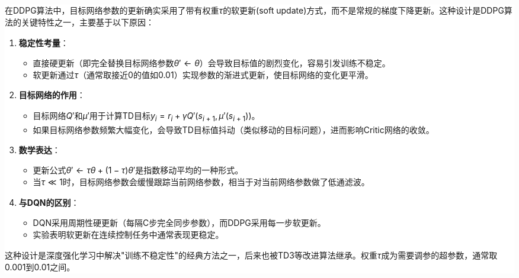 在DDPG算法中，目标网络参数的更新确实采用了带有权重$\tau$的软更新(soft update)方式，而不是常规的梯度下降更新。这种设计是DDPG算法的关键特性之一，主要基于以下原因：

1. **稳定性考量**：
   - 直接硬更新（即完全替换目标网络参数$\theta' \leftarrow \theta$）会导致目标值的剧烈变化，容易引发训练不稳定。
   - 软更新通过$\tau$（通常取接近0的值如0.01）实现参数的渐进式更新，使目标网络的变化更平滑。

2. **目标网络的作用**：
   - 目标网络$Q'$和$\mu'$用于计算TD目标$y_i = r_i + \gamma Q'(s_{i+1}, \mu'(s_{i+1}))$。
   - 如果目标网络参数频繁大幅变化，会导致TD目标值抖动（类似移动的目标问题），进而影响Critic网络的收敛。

3. **数学表达**：
   - 更新公式$\theta' \leftarrow \tau\theta + (1-\tau)\theta'$是指数移动平均的一种形式。
   - 当$\tau \ll 1$时，目标网络参数会缓慢跟踪当前网络参数，相当于对当前网络参数做了低通滤波。

4. **与DQN的区别**：
   - DQN采用周期性硬更新（每隔C步完全同步参数），而DDPG采用每一步软更新。
   - 实验表明软更新在连续控制任务中通常表现更稳定。

这种设计是深度强化学习中解决"训练不稳定性"的经典方法之一，后来也被TD3等改进算法继承。权重$\tau$成为需要调参的超参数，通常取0.001到0.01之间。



